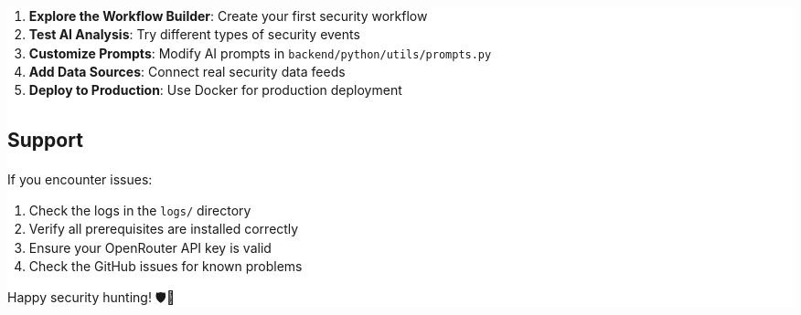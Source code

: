 1. **Explore the Workflow Builder**: Create your first security workflow
2. **Test AI Analysis**: Try different types of security events
3. **Customize Prompts**: Modify AI prompts in `backend/python/utils/prompts.py`
4. **Add Data Sources**: Connect real security data feeds
5. **Deploy to Production**: Use Docker for production deployment

## Support

If you encounter issues:
1. Check the logs in the `logs/` directory
2. Verify all prerequisites are installed correctly
3. Ensure your OpenRouter API key is valid
4. Check the GitHub issues for known problems

Happy security hunting! 🛡️🤖
